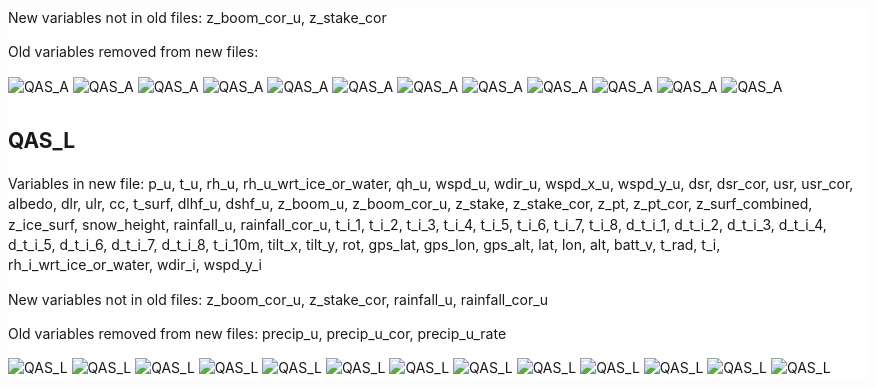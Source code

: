 New variables not in old files:
z_boom_cor_u, z_stake_cor

Old variables removed from new files:

 
![QAS_A](../figures/V27_versus_aws-l3-dev_day/QAS_A_0.png)
![QAS_A](../figures/V27_versus_aws-l3-dev_day/QAS_A_1.png)
![QAS_A](../figures/V27_versus_aws-l3-dev_day/QAS_A_2.png)
![QAS_A](../figures/V27_versus_aws-l3-dev_day/QAS_A_3.png)
![QAS_A](../figures/V27_versus_aws-l3-dev_day/QAS_A_4.png)
![QAS_A](../figures/V27_versus_aws-l3-dev_day/QAS_A_5.png)
![QAS_A](../figures/V27_versus_aws-l3-dev_day/QAS_A_6.png)
![QAS_A](../figures/V27_versus_aws-l3-dev_day/QAS_A_7.png)
![QAS_A](../figures/V27_versus_aws-l3-dev_day/QAS_A_8.png)
![QAS_A](../figures/V27_versus_aws-l3-dev_day/QAS_A_9.png)
![QAS_A](../figures/V27_versus_aws-l3-dev_day/QAS_A_10.png)
![QAS_A](../figures/V27_versus_aws-l3-dev_day/QAS_A_11.png)
 
## <a id='s1-30' />QAS_L
Variables in new file:
p_u, t_u, rh_u, rh_u_wrt_ice_or_water, qh_u, wspd_u, wdir_u, wspd_x_u, wspd_y_u, dsr, dsr_cor, usr, usr_cor, albedo, dlr, ulr, cc, t_surf, dlhf_u, dshf_u, z_boom_u, z_boom_cor_u, z_stake, z_stake_cor, z_pt, z_pt_cor, z_surf_combined, z_ice_surf, snow_height, rainfall_u, rainfall_cor_u, t_i_1, t_i_2, t_i_3, t_i_4, t_i_5, t_i_6, t_i_7, t_i_8, d_t_i_1, d_t_i_2, d_t_i_3, d_t_i_4, d_t_i_5, d_t_i_6, d_t_i_7, d_t_i_8, t_i_10m, tilt_x, tilt_y, rot, gps_lat, gps_lon, gps_alt, lat, lon, alt, batt_v, t_rad, t_i, rh_i_wrt_ice_or_water, wdir_i, wspd_y_i

New variables not in old files:
z_boom_cor_u, z_stake_cor, rainfall_u, rainfall_cor_u

Old variables removed from new files:
precip_u, precip_u_cor, precip_u_rate
 
![QAS_L](../figures/V27_versus_aws-l3-dev_day/QAS_L_0.png)
![QAS_L](../figures/V27_versus_aws-l3-dev_day/QAS_L_1.png)
![QAS_L](../figures/V27_versus_aws-l3-dev_day/QAS_L_2.png)
![QAS_L](../figures/V27_versus_aws-l3-dev_day/QAS_L_3.png)
![QAS_L](../figures/V27_versus_aws-l3-dev_day/QAS_L_4.png)
![QAS_L](../figures/V27_versus_aws-l3-dev_day/QAS_L_5.png)
![QAS_L](../figures/V27_versus_aws-l3-dev_day/QAS_L_6.png)
![QAS_L](../figures/V27_versus_aws-l3-dev_day/QAS_L_7.png)
![QAS_L](../figures/V27_versus_aws-l3-dev_day/QAS_L_8.png)
![QAS_L](../figures/V27_versus_aws-l3-dev_day/QAS_L_9.png)
![QAS_L](../figures/V27_versus_aws-l3-dev_day/QAS_L_10.png)
![QAS_L](../figures/V27_versus_aws-l3-dev_day/QAS_L_11.png)
![QAS_L](../figures/V27_versus_aws-l3-dev_day/QAS_L_12.png)
 